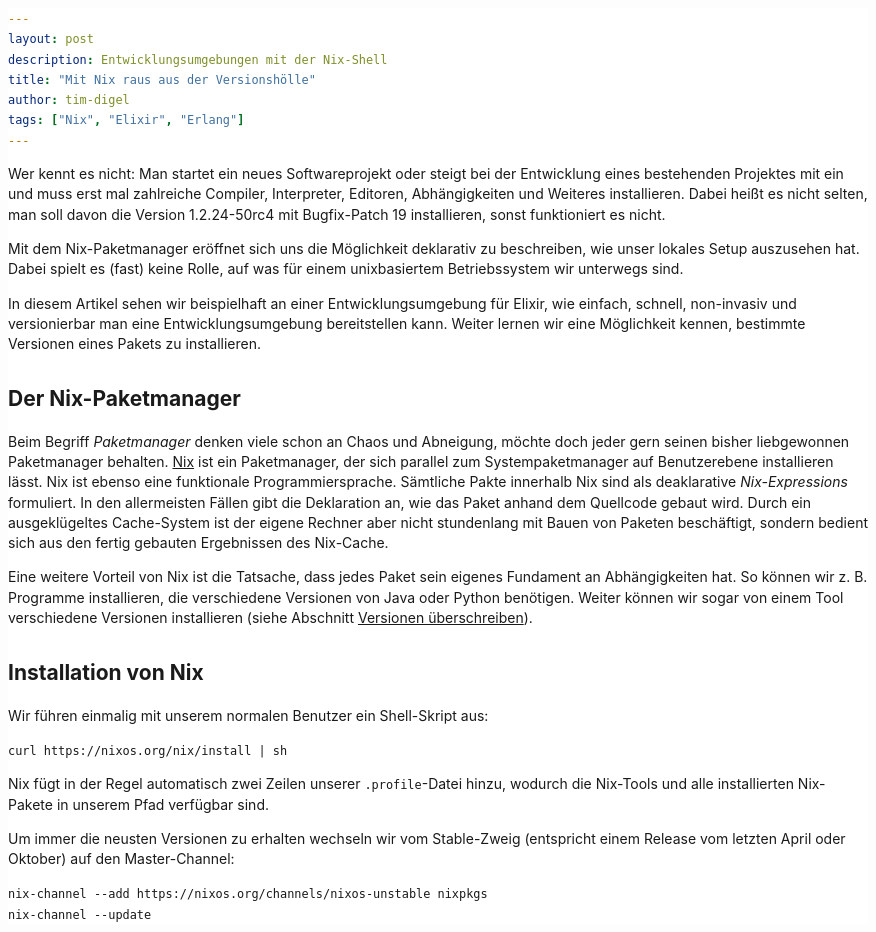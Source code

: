 ```yaml
---
layout: post
description: Entwicklungsumgebungen mit der Nix-Shell
title: "Mit Nix raus aus der Versionshölle"
author: tim-digel
tags: ["Nix", "Elixir", "Erlang"]
---
```


Wer kennt es nicht: Man startet ein neues Softwareprojekt oder steigt bei der Entwicklung eines bestehenden Projektes mit ein und muss erst mal zahlreiche Compiler, Interpreter, Editoren, Abhängigkeiten und Weiteres installieren. Dabei heißt es nicht selten, man soll davon die Version 1.2.24-50rc4 mit Bugfix-Patch 19 installieren, sonst funktioniert es nicht.  

Mit dem Nix-Paketmanager eröffnet sich uns die Möglichkeit deklarativ zu beschreiben, wie unser lokales Setup auszusehen hat. Dabei spielt es (fast) keine Rolle, auf was für einem unixbasiertem Betriebssystem wir unterwegs sind.

In diesem Artikel sehen wir beispielhaft an einer Entwicklungsumgebung für Elixir, wie einfach, schnell, non-invasiv und versionierbar man eine Entwicklungsumgebung bereitstellen kann. Weiter lernen wir eine Möglichkeit kennen, bestimmte Versionen eines Pakets zu installieren.


## Der Nix-Paketmanager

Beim Begriff _Paketmanager_ denken viele schon an Chaos und Abneigung, möchte doch jeder gern seinen bisher liebgewonnen Paketmanager behalten. [Nix](https://nixos.org/nix/) ist ein Paketmanager, der sich parallel zum Systempaketmanager auf Benutzerebene installieren lässt. Nix ist ebenso eine funktionale Programmiersprache. Sämtliche Pakte innerhalb Nix sind als deaklarative _Nix-Expressions_ formuliert. In den allermeisten Fällen gibt die Deklaration an, wie das Paket anhand dem Quellcode gebaut wird. Durch ein ausgeklügeltes Cache-System ist der eigene Rechner aber nicht stundenlang mit Bauen von Paketen beschäftigt, sondern bedient sich aus den fertig gebauten Ergebnissen des Nix-Cache.

Eine weitere Vorteil von Nix ist die Tatsache, dass jedes Paket sein eigenes Fundament an Abhängigkeiten hat. So können wir z. B. Programme installieren, die verschiedene Versionen von Java oder Python benötigen. Weiter können wir sogar von einem Tool verschiedene Versionen installieren (siehe Abschnitt [Versionen überschreiben](#versionen)).

## Installation von Nix

Wir führen einmalig mit unserem normalen Benutzer ein Shell-Skript aus: 
```
curl https://nixos.org/nix/install | sh
```
Nix fügt in der Regel automatisch zwei Zeilen unserer `.profile`-Datei hinzu, wodurch die Nix-Tools und alle installierten Nix-Pakete in unserem Pfad verfügbar sind.  

Um immer die neusten Versionen zu erhalten wechseln wir vom Stable-Zweig (entspricht einem Release vom letzten April oder Oktober) auf den Master-Channel:
```
nix-channel --add https://nixos.org/channels/nixos-unstable nixpkgs
nix-channel --update
```
